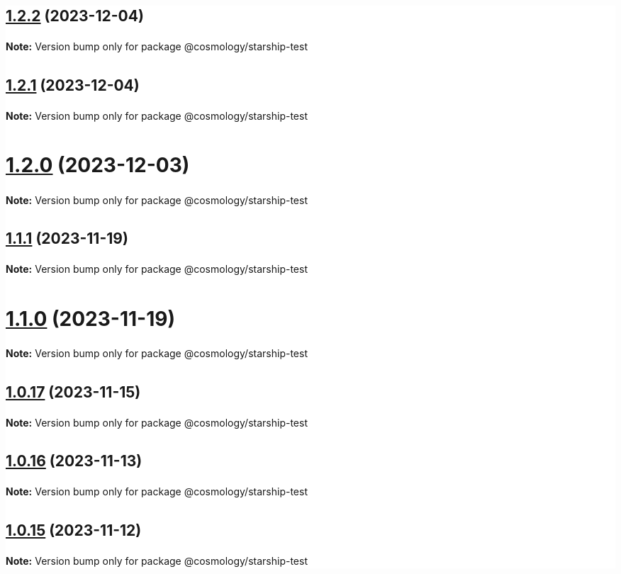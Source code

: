 ## [1.2.2](https://github.com/osmosis-labs/telescope/compare/@cosmology/starship-test@1.2.1...@cosmology/starship-test@1.2.2) (2023-12-04)

**Note:** Version bump only for package @cosmology/starship-test

## [1.2.1](https://github.com/osmosis-labs/telescope/compare/@cosmology/starship-test@1.2.0...@cosmology/starship-test@1.2.1) (2023-12-04)

**Note:** Version bump only for package @cosmology/starship-test

# [1.2.0](https://github.com/osmosis-labs/telescope/compare/@cosmology/starship-test@1.1.1...@cosmology/starship-test@1.2.0) (2023-12-03)

**Note:** Version bump only for package @cosmology/starship-test

## [1.1.1](https://github.com/osmosis-labs/telescope/compare/@cosmology/starship-test@1.1.0...@cosmology/starship-test@1.1.1) (2023-11-19)

**Note:** Version bump only for package @cosmology/starship-test

# [1.1.0](https://github.com/osmosis-labs/telescope/compare/@cosmology/starship-test@1.0.17...@cosmology/starship-test@1.1.0) (2023-11-19)

**Note:** Version bump only for package @cosmology/starship-test

## [1.0.17](https://github.com/osmosis-labs/telescope/compare/@cosmology/starship-test@1.0.16...@cosmology/starship-test@1.0.17) (2023-11-15)

**Note:** Version bump only for package @cosmology/starship-test

## [1.0.16](https://github.com/osmosis-labs/telescope/compare/@cosmology/starship-test@1.0.15...@cosmology/starship-test@1.0.16) (2023-11-13)

**Note:** Version bump only for package @cosmology/starship-test

## [1.0.15](https://github.com/osmosis-labs/telescope/compare/@cosmology/starship-test@1.0.14...@cosmology/starship-test@1.0.15) (2023-11-12)

**Note:** Version bump only for package @cosmology/starship-test
